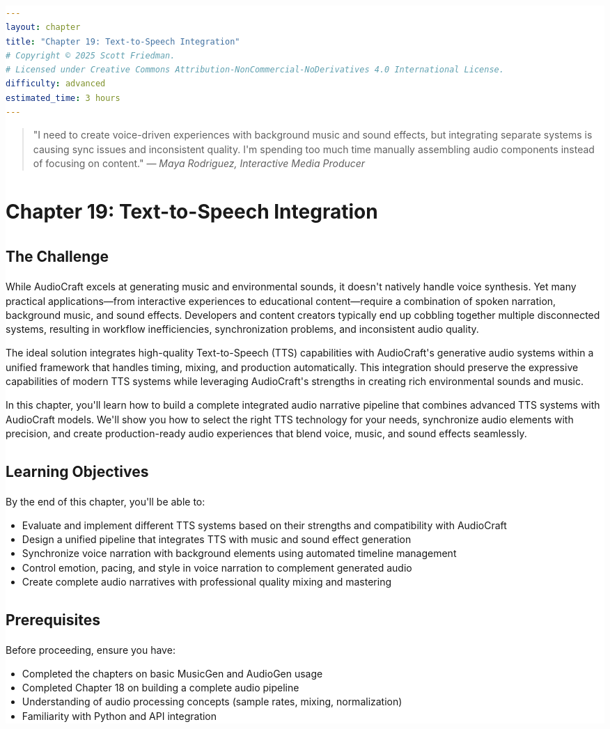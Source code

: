 ```yaml
---
layout: chapter
title: "Chapter 19: Text-to-Speech Integration"
# Copyright © 2025 Scott Friedman.
# Licensed under Creative Commons Attribution-NonCommercial-NoDerivatives 4.0 International License.
difficulty: advanced
estimated_time: 3 hours
---
```


> "I need to create voice-driven experiences with background music and sound effects, but integrating separate systems is causing sync issues and inconsistent quality. I'm spending too much time manually assembling audio components instead of focusing on content." — *Maya Rodriguez, Interactive Media Producer*

# Chapter 19: Text-to-Speech Integration

## The Challenge

While AudioCraft excels at generating music and environmental sounds, it doesn't natively handle voice synthesis. Yet many practical applications—from interactive experiences to educational content—require a combination of spoken narration, background music, and sound effects. Developers and content creators typically end up cobbling together multiple disconnected systems, resulting in workflow inefficiencies, synchronization problems, and inconsistent audio quality.

The ideal solution integrates high-quality Text-to-Speech (TTS) capabilities with AudioCraft's generative audio systems within a unified framework that handles timing, mixing, and production automatically. This integration should preserve the expressive capabilities of modern TTS systems while leveraging AudioCraft's strengths in creating rich environmental sounds and music.

In this chapter, you'll learn how to build a complete integrated audio narrative pipeline that combines advanced TTS systems with AudioCraft models. We'll show you how to select the right TTS technology for your needs, synchronize audio elements with precision, and create production-ready audio experiences that blend voice, music, and sound effects seamlessly.

## Learning Objectives

By the end of this chapter, you'll be able to:

- Evaluate and implement different TTS systems based on their strengths and compatibility with AudioCraft
- Design a unified pipeline that integrates TTS with music and sound effect generation
- Synchronize voice narration with background elements using automated timeline management
- Control emotion, pacing, and style in voice narration to complement generated audio
- Create complete audio narratives with professional quality mixing and mastering

## Prerequisites

Before proceeding, ensure you have:
- Completed the chapters on basic MusicGen and AudioGen usage
- Completed Chapter 18 on building a complete audio pipeline
- Understanding of audio processing concepts (sample rates, mixing, normalization)
- Familiarity with Python and API integration
